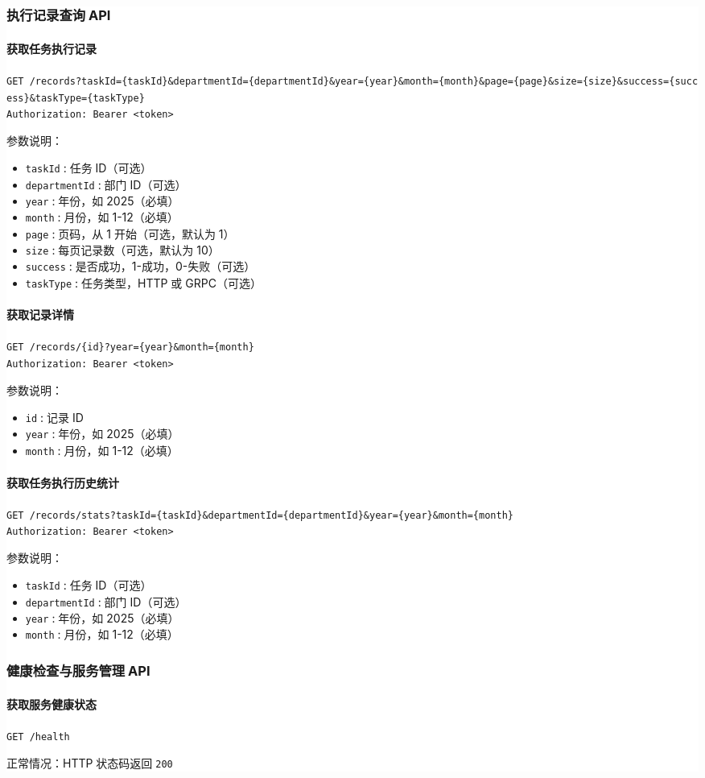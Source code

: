 ### 执行记录查询 API

#### 获取任务执行记录

```
GET /records?taskId={taskId}&departmentId={departmentId}&year={year}&month={month}&page={page}&size={size}&success={success}&taskType={taskType}
Authorization: Bearer <token>
```

参数说明：

- `taskId` : 任务 ID（可选）
- `departmentId` : 部门 ID（可选）
- `year` : 年份，如 2025（必填）
- `month` : 月份，如 1-12（必填）
- `page` : 页码，从 1 开始（可选，默认为 1）
- `size` : 每页记录数（可选，默认为 10）
- `success` : 是否成功，1-成功，0-失败（可选）
- `taskType` : 任务类型，HTTP 或 GRPC（可选）

#### 获取记录详情

```
GET /records/{id}?year={year}&month={month}
Authorization: Bearer <token>
```

参数说明：

- `id` : 记录 ID
- `year` : 年份，如 2025（必填）
- `month` : 月份，如 1-12（必填）

#### 获取任务执行历史统计

```
GET /records/stats?taskId={taskId}&departmentId={departmentId}&year={year}&month={month}
Authorization: Bearer <token>
```

参数说明：

- `taskId` : 任务 ID（可选）
- `departmentId` : 部门 ID（可选）
- `year` : 年份，如 2025（必填）
- `month` : 月份，如 1-12（必填）

### 健康检查与服务管理 API

#### 获取服务健康状态

```
GET /health
```

正常情况：HTTP 状态码返回 `200`
